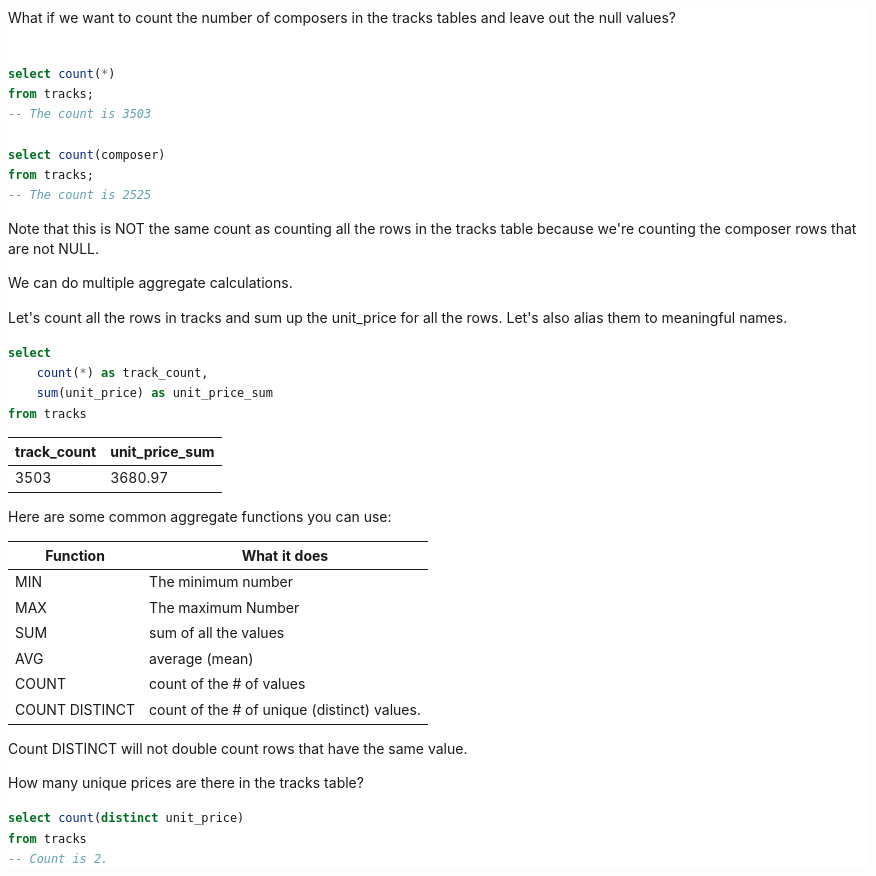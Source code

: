 What if we want to count the number of composers in the tracks tables and leave out the null values?

```sql

select count(*)
from tracks;
-- The count is 3503

select count(composer)
from tracks;
-- The count is 2525
```

Note that this is NOT the same count as counting all the rows in the tracks table because we're counting the composer rows that are not NULL.

We can do multiple aggregate calculations. 

Let's count all the rows in tracks and sum up the unit_price for all the rows. Let's also alias them to meaningful names.

```sql
select 
    count(*) as track_count, 
    sum(unit_price) as unit_price_sum
from tracks
```

| track_count | unit_price_sum |
|-------------|----------------|
|        3503 |        3680.97 |

Here are some common aggregate functions you can use:

|    Function     |                What it does                 |
|-----------------|---------------------------------------------|
| MIN             | The minimum number                          |
| MAX             | The maximum Number                          |
| SUM             | sum of all the values                       |
| AVG             | average (mean)                              |
| COUNT           | count of the # of values                    |
| COUNT DISTINCT  | count of the # of unique (distinct) values. |

Count DISTINCT will not double count rows that have the same value.

How many unique prices are there in the tracks table?

```sql
select count(distinct unit_price)
from tracks
-- Count is 2.
```
